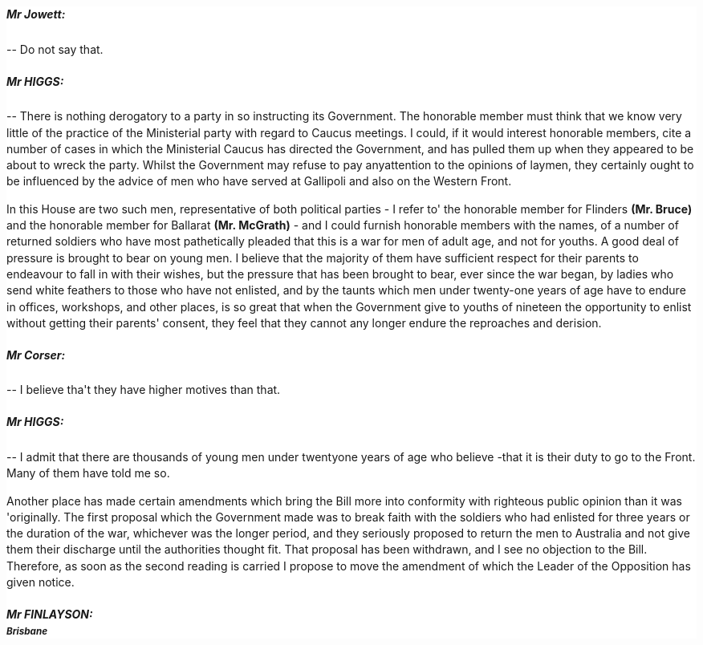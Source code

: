##### Mr Jowett:

--  Do not say that. 

##### Mr HIGGS:

-- There is nothing derogatory to a party in so instructing its Government. The honorable member must think that we know very little of the practice of the Ministerial party with regard to Caucus meetings. I could, if it would interest honorable members, cite a number of cases in which the Ministerial Caucus has directed the Government, and has pulled them up when they appeared to be about to wreck the party. Whilst the Government may refuse to pay anyattention to the opinions of laymen, they certainly ought to be influenced by the advice of men who have served at Gallipoli and also on the Western Front. 

In this House are two such men, representative of both political parties - I refer to' the honorable member for Flinders  **(Mr. Bruce)**  and the honorable member for Ballarat  **(Mr. McGrath)**  - and I could furnish honorable members with the names, of a number of returned soldiers who have most pathetically pleaded that this is a war for men of adult age, and not for youths. A good deal of pressure is brought to bear on young men. I believe that the majority of them have sufficient respect for their parents to endeavour to fall in with their wishes, but the pressure that has been brought to bear, ever since the war began, by ladies who send white feathers to those who have not enlisted, and by the taunts which men under twenty-one years of age have to endure in offices, workshops, and other places, is so great that when the Government give to youths of nineteen the opportunity to enlist without getting their parents' consent, they feel that they cannot any longer endure the reproaches and derision. 

##### Mr Corser:

-- I believe tha't they have higher motives than that. 

##### Mr HIGGS:

-- I admit that there are thousands of young men under twentyone years of age who believe -that it is their duty to go to the Front. Many of them have told me so. 

Another place has made certain amendments which bring the Bill more into conformity with righteous public opinion than it was 'originally. The first proposal which the Government made was to break faith with the soldiers who had enlisted for three years or the duration of the war, whichever was the longer period, and they seriously proposed to return the men to Australia and not give them their discharge until the authorities thought fit. That proposal has been withdrawn, and I see no objection to the Bill. Therefore, as soon as the second reading is carried I propose to move the amendment of which the Leader of the Opposition has given notice. 

##### Mr FINLAYSON:<br><small class="text-muted">Brisbane</small>
